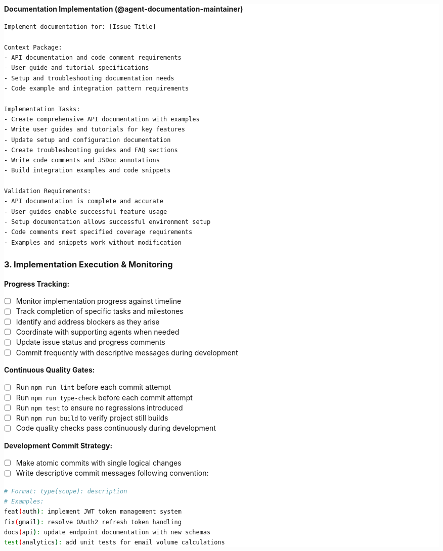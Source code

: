 **Documentation Implementation (@agent-documentation-maintainer)**
```
Implement documentation for: [Issue Title]

Context Package:
- API documentation and code comment requirements
- User guide and tutorial specifications
- Setup and troubleshooting documentation needs
- Code example and integration pattern requirements

Implementation Tasks:
- Create comprehensive API documentation with examples
- Write user guides and tutorials for key features
- Update setup and configuration documentation
- Create troubleshooting guides and FAQ sections
- Write code comments and JSDoc annotations
- Build integration examples and code snippets

Validation Requirements:
- API documentation is complete and accurate
- User guides enable successful feature usage
- Setup documentation allows successful environment setup
- Code comments meet specified coverage requirements
- Examples and snippets work without modification
```

### 3. Implementation Execution & Monitoring

**Progress Tracking:**
- [ ] Monitor implementation progress against timeline
- [ ] Track completion of specific tasks and milestones
- [ ] Identify and address blockers as they arise
- [ ] Coordinate with supporting agents when needed
- [ ] Update issue status and progress comments
- [ ] Commit frequently with descriptive messages during development

**Continuous Quality Gates:**
- [ ] Run `npm run lint` before each commit attempt
- [ ] Run `npm run type-check` before each commit attempt
- [ ] Run `npm test` to ensure no regressions introduced
- [ ] Run `npm run build` to verify project still builds
- [ ] Code quality checks pass continuously during development

**Development Commit Strategy:**
- [ ] Make atomic commits with single logical changes
- [ ] Write descriptive commit messages following convention:
```bash
# Format: type(scope): description
# Examples:
feat(auth): implement JWT token management system
fix(gmail): resolve OAuth2 refresh token handling
docs(api): update endpoint documentation with new schemas
test(analytics): add unit tests for email volume calculations
```
